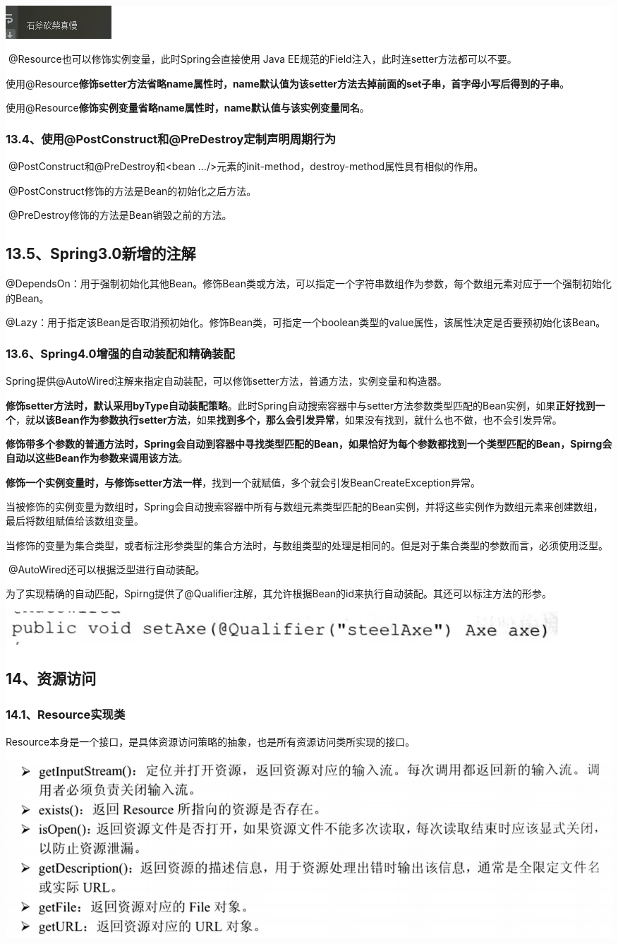 
![](image/QQ截图20190710205558.png)

​		@Resource也可以修饰实例变量，此时Spring会直接使用 Java EE规范的Field注入，此时连setter方法都可以不要。

​		使用@Resource**修饰setter方法省略name属性时，name默认值为该setter方法去掉前面的set子串，首字母小写后得到的子串**。

​		使用@Resource**修饰实例变量省略name属性时，name默认值与该实例变量同名**。

### 13.4、使用@PostConstruct和@PreDestroy定制声明周期行为

​		@PostConstruct和@PreDestroy和<bean  .../>元素的init-method，destroy-method属性具有相似的作用。

​		@PostConstruct修饰的方法是Bean的初始化之后方法。

​		@PreDestroy修饰的方法是Bean销毁之前的方法。

## 13.5、Spring3.0新增的注解

​		@DependsOn：用于强制初始化其他Bean。修饰Bean类或方法，可以指定一个字符串数组作为参数，每个数组元素对应于一个强制初始化的Bean。

​		@Lazy：用于指定该Bean是否取消预初始化。修饰Bean类，可指定一个boolean类型的value属性，该属性决定是否要预初始化该Bean。

### 13.6、Spring4.0增强的自动装配和精确装配

​		Spring提供@AutoWired注解来指定自动装配，可以修饰setter方法，普通方法，实例变量和构造器。

​		**修饰setter方法时，默认采用byType自动装配策略**。此时Spring自动搜索容器中与setter方法参数类型匹配的Bean实例，如果**正好找到一个**，就**以该Bean作为参数执行setter方法**，如果**找到多个，那么会引发异常**，如果没有找到，就什么也不做，也不会引发异常。

​		**修饰带多个参数的普通方法时，Spring会自动到容器中寻找类型匹配的Bean，如果恰好为每个参数都找到一个类型匹配的Bean，Spirng会自动以这些Bean作为参数来调用该方法**。

​		**修饰一个实例变量时，与修饰setter方法一样**，找到一个就赋值，多个就会引发BeanCreateException异常。

​		当被修饰的实例变量为数组时，Spring会自动搜索容器中所有与数组元素类型匹配的Bean实例，并将这些实例作为数组元素来创建数组，最后将数组赋值给该数组变量。

​		当修饰的变量为集合类型，或者标注形参类型的集合方法时，与数组类型的处理是相同的。但是对于集合类型的参数而言，必须使用泛型。

​		@AutoWired还可以根据泛型进行自动装配。

​		为了实现精确的自动匹配，Spirng提供了@Qualifier注解，其允许根据Bean的id来执行自动装配。其还可以标注方法的形参。

![](image/QQ截图20190710213442.png)

## 14、资源访问

### 14.1、Resource实现类

​		Resource本身是一个接口，是具体资源访问策略的抽象，也是所有资源访问类所实现的接口。

![](image/QQ截图20190711213504.png)
